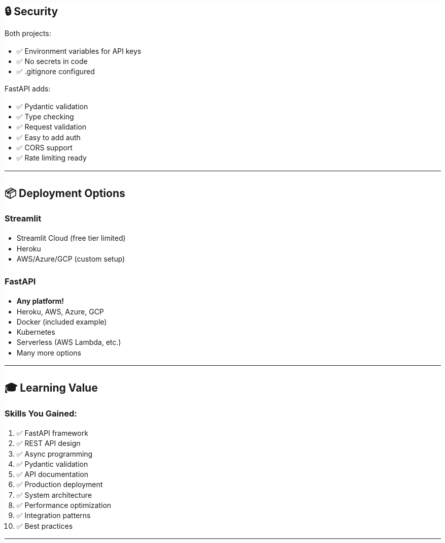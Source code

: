 
## 🔒 Security

Both projects:
- ✅ Environment variables for API keys
- ✅ No secrets in code
- ✅ .gitignore configured

FastAPI adds:
- ✅ Pydantic validation
- ✅ Type checking
- ✅ Request validation
- ✅ Easy to add auth
- ✅ CORS support
- ✅ Rate limiting ready

---

## 📦 Deployment Options

### Streamlit
- Streamlit Cloud (free tier limited)
- Heroku
- AWS/Azure/GCP (custom setup)

### FastAPI
- **Any platform!**
- Heroku, AWS, Azure, GCP
- Docker (included example)
- Kubernetes
- Serverless (AWS Lambda, etc.)
- Many more options

---

## 🎓 Learning Value

### Skills You Gained:

1. ✅ FastAPI framework
2. ✅ REST API design
3. ✅ Async programming
4. ✅ Pydantic validation
5. ✅ API documentation
6. ✅ Production deployment
7. ✅ System architecture
8. ✅ Performance optimization
9. ✅ Integration patterns
10. ✅ Best practices

---
